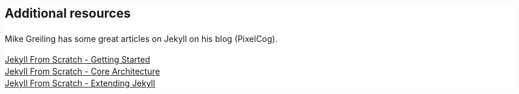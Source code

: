 ## Additional resources

Mike Greiling has some great articles on Jekyll on his blog (PixelCog).

[Jekyll From Scratch - Getting Started](http://pixelcog.com/blog/2013/jekyll-from-scratch-introduction/)<br>
[Jekyll From Scratch - Core Architecture](http://pixelcog.com/blog/2013/jekyll-from-scratch-core-architecture/)<br>
[Jekyll From Scratch - Extending Jekyll](http://pixelcog.com/blog/2013/jekyll-from-scratch-extending-jekyll/)


<style>
    .before_syntax_fixes .highlight .lineno {
        color: #000;
        display: inline;
        padding: none;
        border: none
    }
    .before_syntax_fixes .highlight pre code {
        font-family: monospace, monospace;
        white-space: pre-wrap;
    }
</style>
